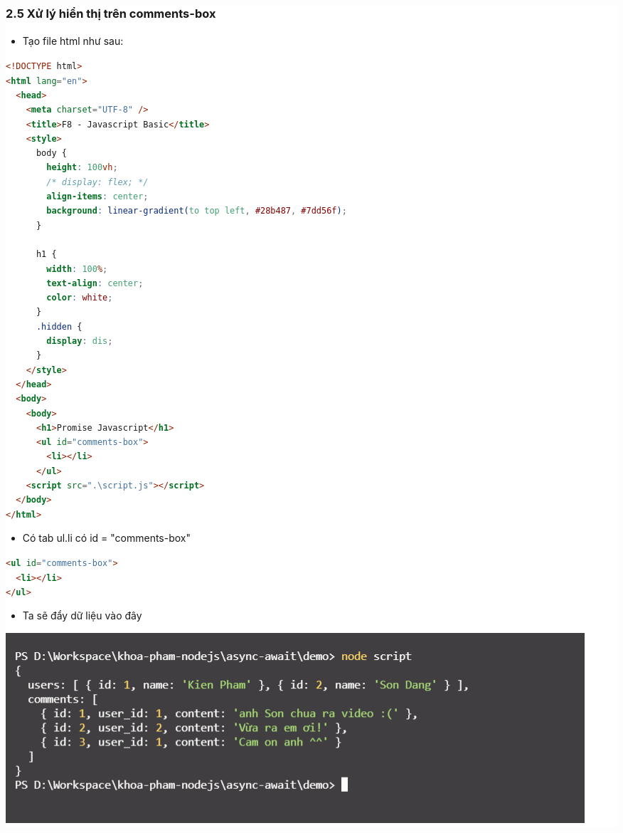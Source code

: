 ### 2.5 Xử lý hiển thị trên comments-box

- Tạo file html như sau:

```html
<!DOCTYPE html>
<html lang="en">
  <head>
    <meta charset="UTF-8" />
    <title>F8 - Javascript Basic</title>
    <style>
      body {
        height: 100vh;
        /* display: flex; */
        align-items: center;
        background: linear-gradient(to top left, #28b487, #7dd56f);
      }

      h1 {
        width: 100%;
        text-align: center;
        color: white;
      }
      .hidden {
        display: dis;
      }
    </style>
  </head>
  <body>
    <body>
      <h1>Promise Javascript</h1>
      <ul id="comments-box">
        <li></li>
      </ul>
    <script src=".\script.js"></script>
  </body>
</html>
```

- Có tab ul.li có id = "comments-box"

```html
<ul id="comments-box">
  <li></li>
</ul>
```

- Ta sẽ đẩy dữ liệu vào đây

![load Data](Javascript/Javascript-Object/detail/phan05-093/images/004.png 'Lấy data')

